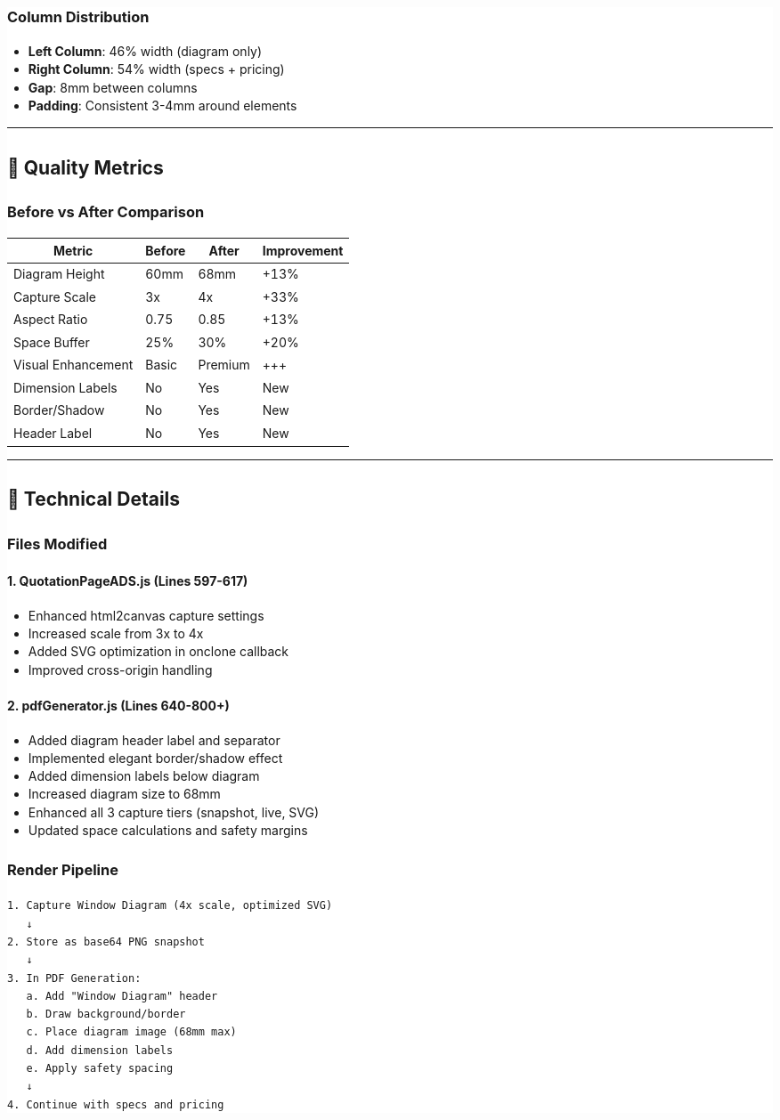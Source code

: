 ### Column Distribution
- **Left Column**: 46% width (diagram only)
- **Right Column**: 54% width (specs + pricing)
- **Gap**: 8mm between columns
- **Padding**: Consistent 3-4mm around elements

---

## 🎯 Quality Metrics

### Before vs After Comparison

| Metric                | Before  | After   | Improvement |
|-----------------------|---------|---------|-------------|
| Diagram Height        | 60mm    | 68mm    | +13%        |
| Capture Scale         | 3x      | 4x      | +33%        |
| Aspect Ratio          | 0.75    | 0.85    | +13%        |
| Space Buffer          | 25%     | 30%     | +20%        |
| Visual Enhancement    | Basic   | Premium | +++         |
| Dimension Labels      | No      | Yes     | New         |
| Border/Shadow         | No      | Yes     | New         |
| Header Label          | No      | Yes     | New         |

---

## 🔧 Technical Details

### Files Modified

#### 1. **QuotationPageADS.js** (Lines 597-617)
- Enhanced html2canvas capture settings
- Increased scale from 3x to 4x
- Added SVG optimization in onclone callback
- Improved cross-origin handling

#### 2. **pdfGenerator.js** (Lines 640-800+)
- Added diagram header label and separator
- Implemented elegant border/shadow effect
- Added dimension labels below diagram
- Increased diagram size to 68mm
- Enhanced all 3 capture tiers (snapshot, live, SVG)
- Updated space calculations and safety margins

### Render Pipeline
```
1. Capture Window Diagram (4x scale, optimized SVG)
   ↓
2. Store as base64 PNG snapshot
   ↓
3. In PDF Generation:
   a. Add "Window Diagram" header
   b. Draw background/border
   c. Place diagram image (68mm max)
   d. Add dimension labels
   e. Apply safety spacing
   ↓
4. Continue with specs and pricing
```